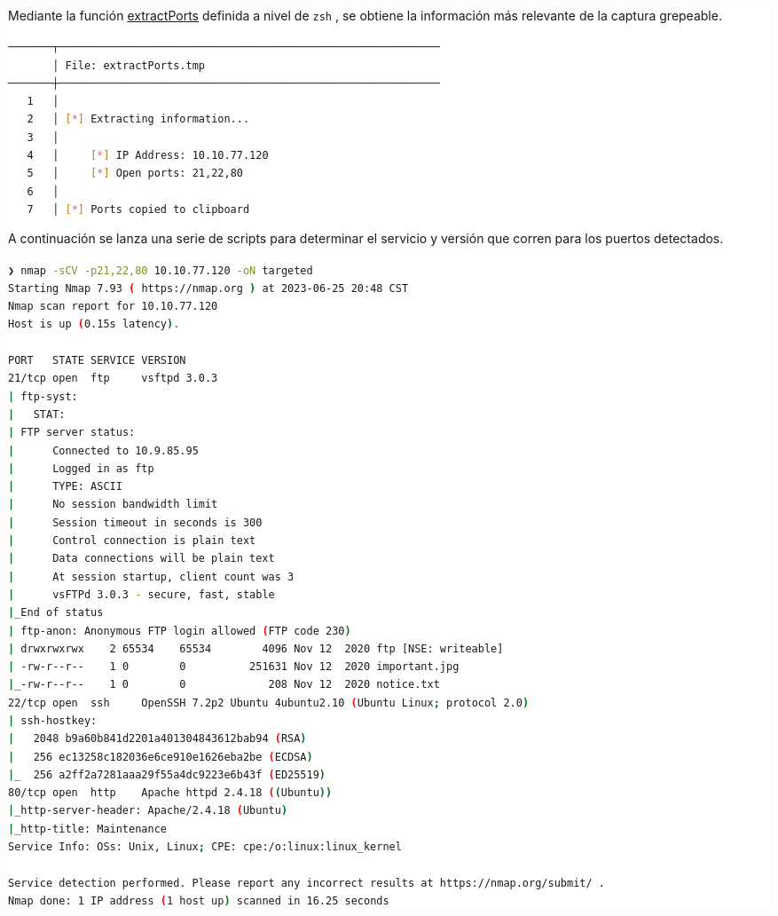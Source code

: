 Mediante la función [extractPorts](/posts/extractPorts) definida a nivel de `zsh` , se obtiene la información más relevante de la captura grepeable.

```bash
───────┬────────────────────────────────────────────────────────────
       │ File: extractPorts.tmp
───────┼────────────────────────────────────────────────────────────
   1   │ 
   2   │ [*] Extracting information...
   3   │ 
   4   │     [*] IP Address: 10.10.77.120
   5   │     [*] Open ports: 21,22,80
   6   │ 
   7   │ [*] Ports copied to clipboard
```

A continuación se lanza una serie de scripts para determinar el servicio y versión que corren para los puertos detectados.

```bash
❯ nmap -sCV -p21,22,80 10.10.77.120 -oN targeted
Starting Nmap 7.93 ( https://nmap.org ) at 2023-06-25 20:48 CST
Nmap scan report for 10.10.77.120
Host is up (0.15s latency).

PORT   STATE SERVICE VERSION
21/tcp open  ftp     vsftpd 3.0.3
| ftp-syst: 
|   STAT: 
| FTP server status:
|      Connected to 10.9.85.95
|      Logged in as ftp
|      TYPE: ASCII
|      No session bandwidth limit
|      Session timeout in seconds is 300
|      Control connection is plain text
|      Data connections will be plain text
|      At session startup, client count was 3
|      vsFTPd 3.0.3 - secure, fast, stable
|_End of status
| ftp-anon: Anonymous FTP login allowed (FTP code 230)
| drwxrwxrwx    2 65534    65534        4096 Nov 12  2020 ftp [NSE: writeable]
| -rw-r--r--    1 0        0          251631 Nov 12  2020 important.jpg
|_-rw-r--r--    1 0        0             208 Nov 12  2020 notice.txt
22/tcp open  ssh     OpenSSH 7.2p2 Ubuntu 4ubuntu2.10 (Ubuntu Linux; protocol 2.0)
| ssh-hostkey: 
|   2048 b9a60b841d2201a401304843612bab94 (RSA)
|   256 ec13258c182036e6ce910e1626eba2be (ECDSA)
|_  256 a2ff2a7281aaa29f55a4dc9223e6b43f (ED25519)
80/tcp open  http    Apache httpd 2.4.18 ((Ubuntu))
|_http-server-header: Apache/2.4.18 (Ubuntu)
|_http-title: Maintenance
Service Info: OSs: Unix, Linux; CPE: cpe:/o:linux:linux_kernel

Service detection performed. Please report any incorrect results at https://nmap.org/submit/ .
Nmap done: 1 IP address (1 host up) scanned in 16.25 seconds

```
